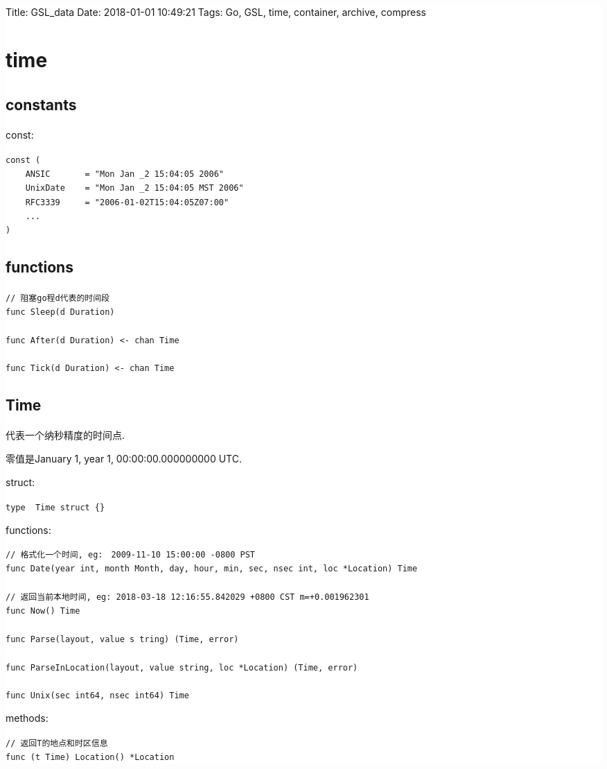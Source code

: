 Title: GSL_data
Date: 2018-01-01 10:49:21
Tags: Go, GSL, time, container, archive, compress



# time

## constants

const:

    const (
        ANSIC       = "Mon Jan _2 15:04:05 2006"
        UnixDate    = "Mon Jan _2 15:04:05 MST 2006"
        RFC3339     = "2006-01-02T15:04:05Z07:00"
        ...
    )

## functions

    // 阻塞go程d代表的时间段
    func Sleep(d Duration)

    func After(d Duration) <- chan Time

    func Tick(d Duration) <- chan Time

## Time

代表一个纳秒精度的时间点.

零值是January 1, year 1, 00:00:00.000000000 UTC.

struct:

    type  Time struct {}

functions:

    // 格式化一个时间, eg:　2009-11-10 15:00:00 -0800 PST
    func Date(year int, month Month, day, hour, min, sec, nsec int, loc *Location) Time

    // 返回当前本地时间, eg: 2018-03-18 12:16:55.842029 +0800 CST m=+0.001962301
    func Now() Time

    func Parse(layout, value s tring) (Time, error)

    func ParseInLocation(layout, value string, loc *Location) (Time, error)

    func Unix(sec int64, nsec int64) Time

methods:

    // 返回T的地点和时区信息
    func (t Time) Location() *Location
